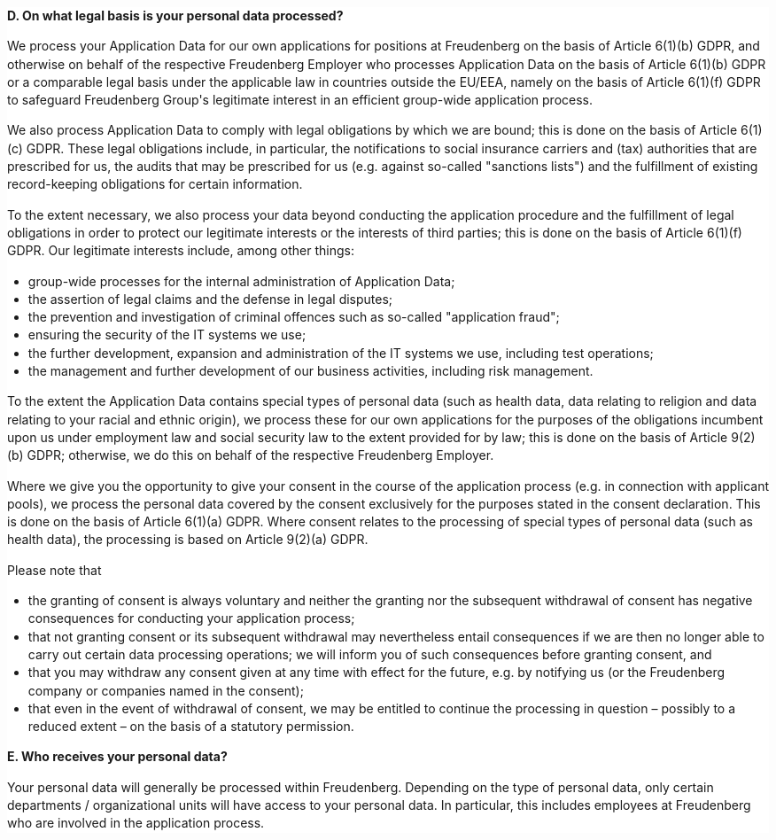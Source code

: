 **D. On what legal basis is your personal data processed?**

We process your Application Data for our own applications for positions at Freudenberg on the basis of Article 6(1)(b) GDPR, and otherwise on behalf of the respective Freudenberg Employer who processes Application Data on the basis of Article 6(1)(b) GDPR or a comparable legal basis under the applicable law in countries outside the EU/EEA, namely on the basis of Article 6(1)(f) GDPR to safeguard Freudenberg Group's legitimate interest in an efficient group-wide application process.

We also process Application Data to comply with legal obligations by which we are bound; this is done on the basis of Article 6(1)(c) GDPR. These legal obligations include, in particular, the notifications to social insurance carriers and (tax) authorities that are prescribed for us, the audits that may be prescribed for us (e.g. against so-called "sanctions lists") and the fulfillment of existing record-keeping obligations for certain information.

To the extent necessary, we also process your data beyond conducting the application procedure and the fulfillment of legal obligations in order to protect our legitimate interests or the interests of third parties; this is done on the basis of Article 6(1)(f) GDPR. Our legitimate interests include, among other things:

* group-wide processes for the internal administration of Application Data;
* the assertion of legal claims and the defense in legal disputes;
* the prevention and investigation of criminal offences such as so-called "application fraud";
* ensuring the security of the IT systems we use;
* the further development, expansion and administration of the IT systems we use, including test operations;
* the management and further development of our business activities, including risk management.


To the extent the Application Data contains special types of personal data (such as health data, data relating to religion and data relating to your racial and ethnic origin), we process these for our own applications for the purposes of the obligations incumbent upon us under employment law and social security law to the extent provided for by law; this is done on the basis of Article 9(2)(b) GDPR; otherwise, we do this on behalf of the respective Freudenberg Employer.

Where we give you the opportunity to give your consent in the course of the application process (e.g. in connection with applicant pools), we process the personal data covered by the consent exclusively for the purposes stated in the consent declaration. This is done on the basis of Article 6(1)(a) GDPR. Where consent relates to the processing of special types of personal data (such as health data), the processing is based on Article 9(2)(a) GDPR.

Please note that

* the granting of consent is always voluntary and neither the granting nor the subsequent withdrawal of consent has negative consequences for conducting your application process;
* that not granting consent or its subsequent withdrawal may nevertheless entail consequences if we are then no longer able to carry out certain data processing operations; we will inform you of such consequences before granting consent, and
* that you may withdraw any consent given at any time with effect for the future, e.g. by notifying us (or the Freudenberg company or companies named in the consent);
* that even in the event of withdrawal of consent, we may be entitled to continue the processing in question – possibly to a reduced extent – on the basis of a statutory permission.

**E. Who receives your personal data?**

Your personal data will generally be processed within Freudenberg. Depending on the type of personal data, only certain departments / organizational units will have access to your personal data. In particular, this includes employees at Freudenberg who are involved in the application process.
